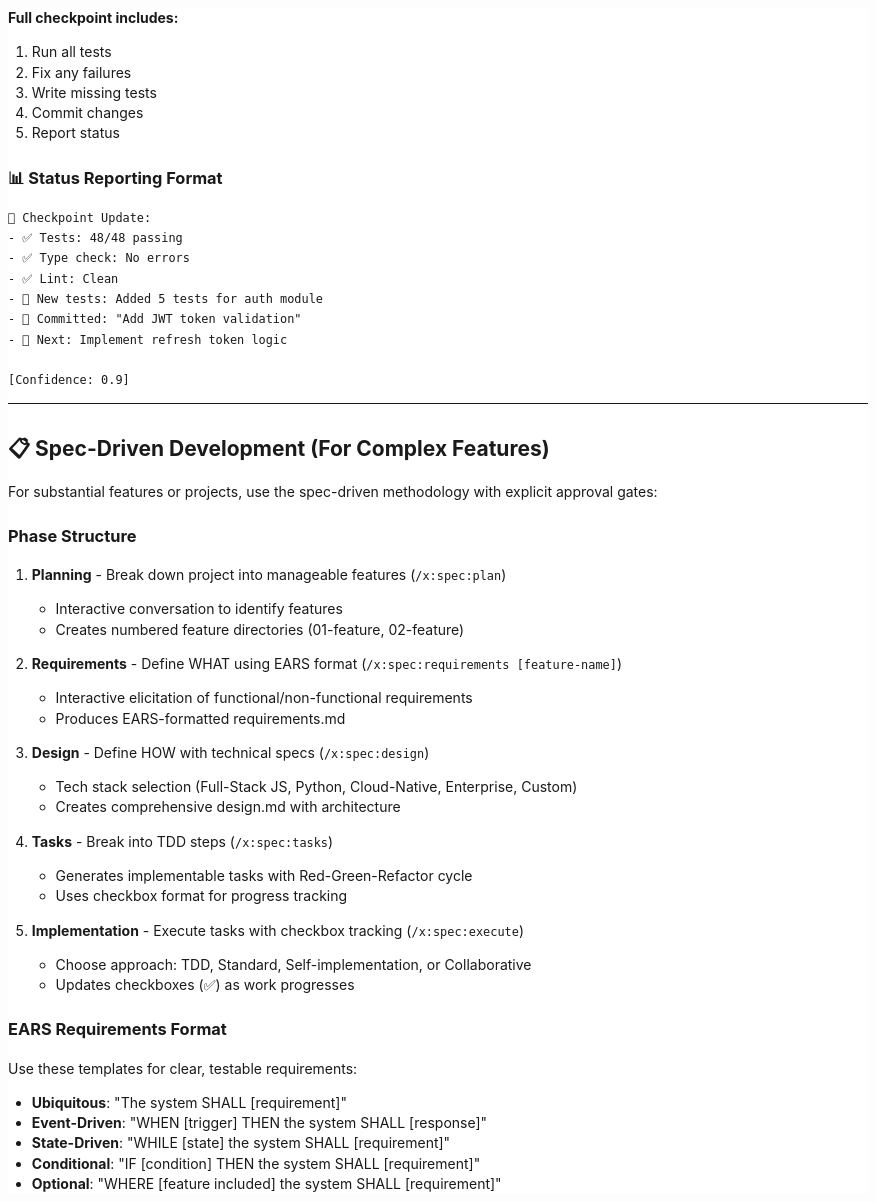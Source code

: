 **Full checkpoint includes:**
1. Run all tests
2. Fix any failures
3. Write missing tests
4. Commit changes
5. Report status

### 📊 Status Reporting Format

```
🔄 Checkpoint Update:
- ✅ Tests: 48/48 passing
- ✅ Type check: No errors
- ✅ Lint: Clean
- 📝 New tests: Added 5 tests for auth module
- 💾 Committed: "Add JWT token validation"
- 🎯 Next: Implement refresh token logic

[Confidence: 0.9]
```

---

## 📋 Spec-Driven Development (For Complex Features)

For substantial features or projects, use the spec-driven methodology with explicit approval gates:

### Phase Structure
1. **Planning** - Break down project into manageable features (`/x:spec:plan`)
   - Interactive conversation to identify features
   - Creates numbered feature directories (01-feature, 02-feature)
   
2. **Requirements** - Define WHAT using EARS format (`/x:spec:requirements [feature-name]`)
   - Interactive elicitation of functional/non-functional requirements
   - Produces EARS-formatted requirements.md
   
3. **Design** - Define HOW with technical specs (`/x:spec:design`)
   - Tech stack selection (Full-Stack JS, Python, Cloud-Native, Enterprise, Custom)
   - Creates comprehensive design.md with architecture
   
4. **Tasks** - Break into TDD steps (`/x:spec:tasks`)
   - Generates implementable tasks with Red-Green-Refactor cycle
   - Uses checkbox format for progress tracking
   
5. **Implementation** - Execute tasks with checkbox tracking (`/x:spec:execute`)
   - Choose approach: TDD, Standard, Self-implementation, or Collaborative
   - Updates checkboxes (✅) as work progresses

### EARS Requirements Format
Use these templates for clear, testable requirements:
- **Ubiquitous**: "The system SHALL [requirement]"
- **Event-Driven**: "WHEN [trigger] THEN the system SHALL [response]"
- **State-Driven**: "WHILE [state] the system SHALL [requirement]"
- **Conditional**: "IF [condition] THEN the system SHALL [requirement]"
- **Optional**: "WHERE [feature included] the system SHALL [requirement]"
